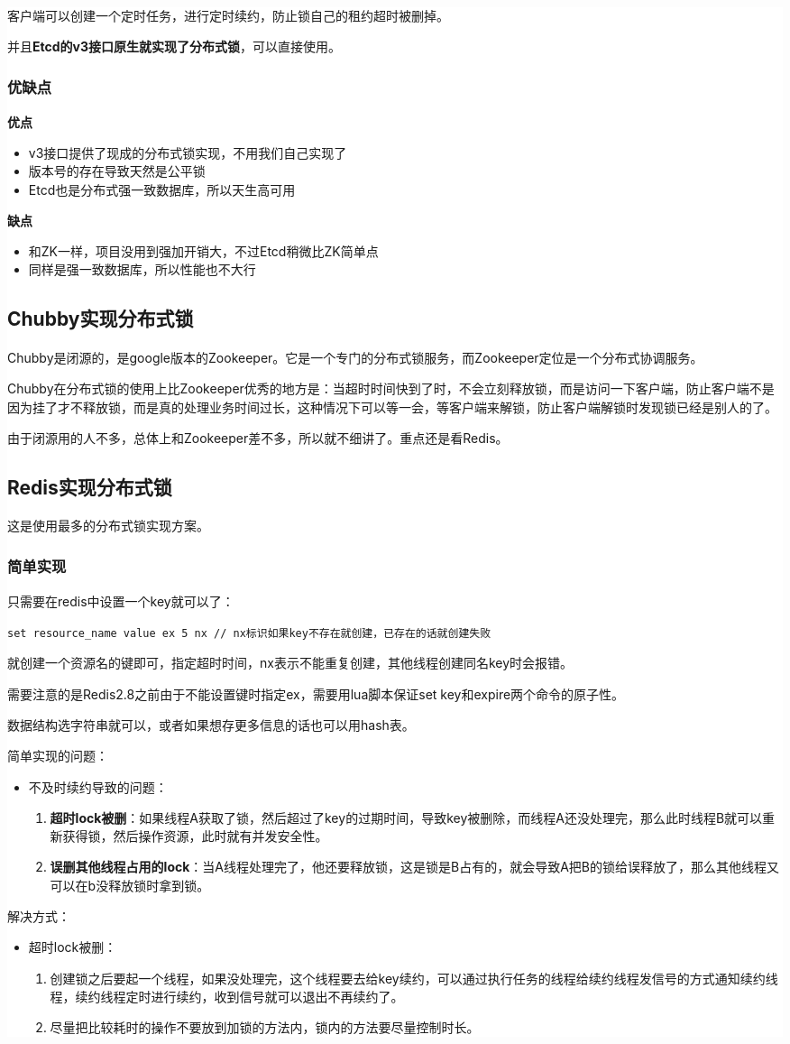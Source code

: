 客户端可以创建一个定时任务，进行定时续约，防止锁自己的租约超时被删掉。

并且**Etcd的v3接口原生就实现了分布式锁**，可以直接使用。

### 优缺点

**优点**

- v3接口提供了现成的分布式锁实现，不用我们自己实现了
- 版本号的存在导致天然是公平锁
- Etcd也是分布式强一致数据库，所以天生高可用

**缺点**

- 和ZK一样，项目没用到强加开销大，不过Etcd稍微比ZK简单点
- 同样是强一致数据库，所以性能也不大行

## Chubby实现分布式锁

Chubby是闭源的，是google版本的Zookeeper。它是一个专门的分布式锁服务，而Zookeeper定位是一个分布式协调服务。

Chubby在分布式锁的使用上比Zookeeper优秀的地方是：当超时时间快到了时，不会立刻释放锁，而是访问一下客户端，防止客户端不是因为挂了才不释放锁，而是真的处理业务时间过长，这种情况下可以等一会，等客户端来解锁，防止客户端解锁时发现锁已经是别人的了。

由于闭源用的人不多，总体上和Zookeeper差不多，所以就不细讲了。重点还是看Redis。

## Redis实现分布式锁

这是使用最多的分布式锁实现方案。

### 简单实现

只需要在redis中设置一个key就可以了：

```redis
set resource_name value ex 5 nx // nx标识如果key不存在就创建，已存在的话就创建失败
```

就创建一个资源名的键即可，指定超时时间，nx表示不能重复创建，其他线程创建同名key时会报错。

需要注意的是Redis2.8之前由于不能设置键时指定ex，需要用lua脚本保证set key和expire两个命令的原子性。

数据结构选字符串就可以，或者如果想存更多信息的话也可以用hash表。

简单实现的问题：

- 不及时续约导致的问题：

  1. **超时lock被删**：如果线程A获取了锁，然后超过了key的过期时间，导致key被删除，而线程A还没处理完，那么此时线程B就可以重新获得锁，然后操作资源，此时就有并发安全性。

  2. **误删其他线程占用的lock**：当A线程处理完了，他还要释放锁，这是锁是B占有的，就会导致A把B的锁给误释放了，那么其他线程又可以在b没释放锁时拿到锁。

解决方式：

- 超时lock被删：

  1. 创建锁之后要起一个线程，如果没处理完，这个线程要去给key续约，可以通过执行任务的线程给续约线程发信号的方式通知续约线程，续约线程定时进行续约，收到信号就可以退出不再续约了。

  2. 尽量把比较耗时的操作不要放到加锁的方法内，锁内的方法要尽量控制时长。
